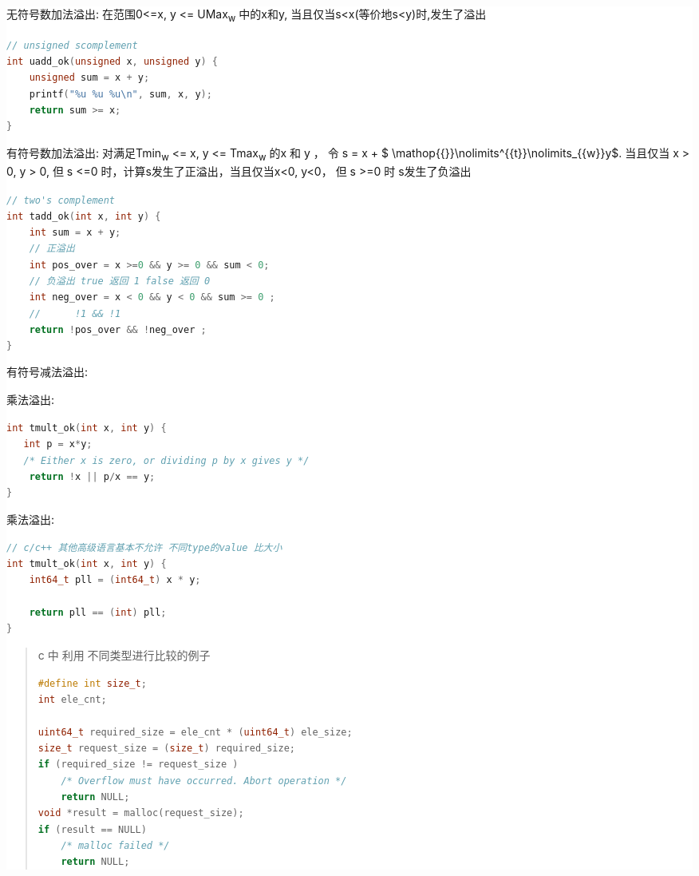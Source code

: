 无符号数加法溢出: 在范围0<=x, y <= UMax<sub>w</sub> 中的x和y, 当且仅当s<x(等价地s<y)时,发生了溢出

```c
// unsigned scomplement
int uadd_ok(unsigned x, unsigned y) {
    unsigned sum = x + y;
    printf("%u %u %u\n", sum, x, y);
    return sum >= x;
}
```

有符号数加法溢出:  对满足Tmin<sub>w</sub>	<= x, y <= Tmax<sub>w</sub> 的x 和 y ， 令 s = x + $ \mathop{{}}\nolimits^{{t}}\nolimits_{{w}}y$. 当且仅当 x > 0, y > 0, 但 s <=0 时，计算s发生了正溢出，当且仅当x<0, y<0， 但 s >=0 时 s发生了负溢出

```c
// two's complement
int tadd_ok(int x, int y) {
    int sum = x + y;
    // 正溢出
    int pos_over = x >=0 && y >= 0 && sum < 0;
    // 负溢出 true 返回 1 false 返回 0
    int neg_over = x < 0 && y < 0 && sum >= 0 ;
    //      !1 && !1
    return !pos_over && !neg_over ;
}
```

有符号减法溢出: 

乘法溢出:

```c
int tmult_ok(int x, int y) {
   int p = x*y;
   /* Either x is zero, or dividing p by x gives y */
    return !x || p/x == y;
}
```

乘法溢出: 

```c
// c/c++ 其他高级语言基本不允许 不同type的value 比大小
int tmult_ok(int x, int y) {
    int64_t pll = (int64_t) x * y;

    return pll == (int) pll;
}
```
> c 中 利用 不同类型进行比较的例子
>
> ```c
> #define int size_t;
> int ele_cnt;
> 
> uint64_t required_size = ele_cnt * (uint64_t) ele_size;
> size_t request_size = (size_t) required_size;
> if (required_size != request_size )
>     /* Overflow must have occurred. Abort operation */
>     return NULL;
> void *result = malloc(request_size);
> if (result == NULL) 
>     /* malloc failed */
>     return NULL;
> ```
>
> 
